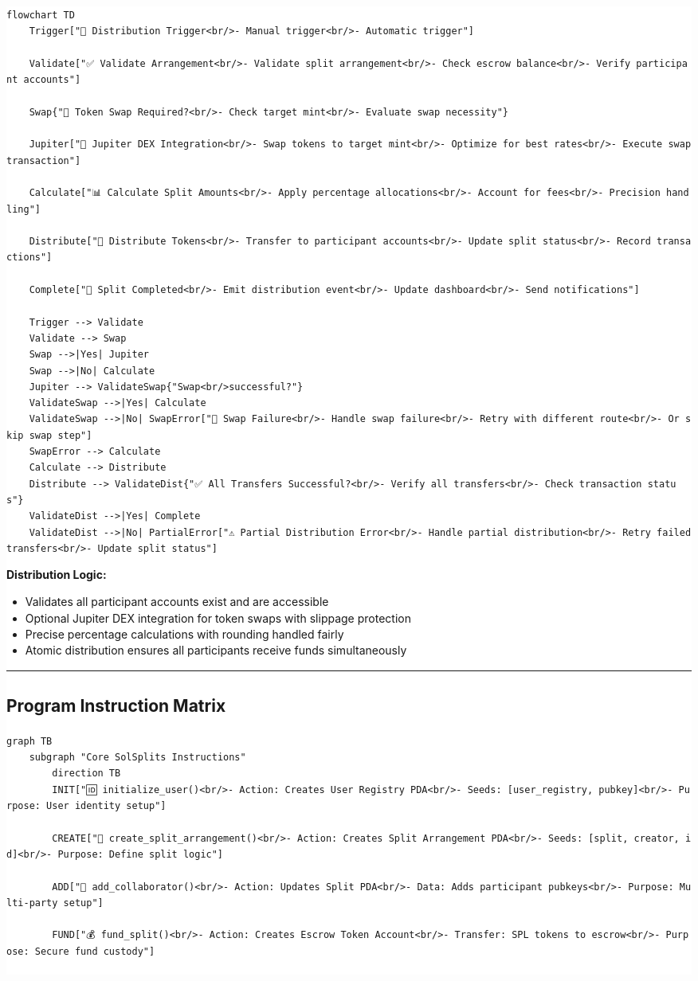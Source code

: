 ```mermaid
flowchart TD
    Trigger["🚀 Distribution Trigger<br/>- Manual trigger<br/>- Automatic trigger"]
    
    Validate["✅ Validate Arrangement<br/>- Validate split arrangement<br/>- Check escrow balance<br/>- Verify participant accounts"]
    
    Swap{"🔄 Token Swap Required?<br/>- Check target mint<br/>- Evaluate swap necessity"}
    
    Jupiter["🔄 Jupiter DEX Integration<br/>- Swap tokens to target mint<br/>- Optimize for best rates<br/>- Execute swap transaction"]
    
    Calculate["📊 Calculate Split Amounts<br/>- Apply percentage allocations<br/>- Account for fees<br/>- Precision handling"]
    
    Distribute["💸 Distribute Tokens<br/>- Transfer to participant accounts<br/>- Update split status<br/>- Record transactions"]
    
    Complete["🎉 Split Completed<br/>- Emit distribution event<br/>- Update dashboard<br/>- Send notifications"]
    
    Trigger --> Validate
    Validate --> Swap
    Swap -->|Yes| Jupiter
    Swap -->|No| Calculate
    Jupiter --> ValidateSwap{"Swap<br/>successful?"}
    ValidateSwap -->|Yes| Calculate
    ValidateSwap -->|No| SwapError["🚨 Swap Failure<br/>- Handle swap failure<br/>- Retry with different route<br/>- Or skip swap step"]
    SwapError --> Calculate
    Calculate --> Distribute
    Distribute --> ValidateDist{"✅ All Transfers Successful?<br/>- Verify all transfers<br/>- Check transaction status"}
    ValidateDist -->|Yes| Complete
    ValidateDist -->|No| PartialError["⚠️ Partial Distribution Error<br/>- Handle partial distribution<br/>- Retry failed transfers<br/>- Update split status"]
```

**Distribution Logic:**
- Validates all participant accounts exist and are accessible
- Optional Jupiter DEX integration for token swaps with slippage protection
- Precise percentage calculations with rounding handled fairly
- Atomic distribution ensures all participants receive funds simultaneously

---

## Program Instruction Matrix

```mermaid
graph TB
    subgraph "Core SolSplits Instructions"
        direction TB
        INIT["🆔 initialize_user()<br/>- Action: Creates User Registry PDA<br/>- Seeds: [user_registry, pubkey]<br/>- Purpose: User identity setup"]
        
        CREATE["🔀 create_split_arrangement()<br/>- Action: Creates Split Arrangement PDA<br/>- Seeds: [split, creator, id]<br/>- Purpose: Define split logic"]
        
        ADD["👥 add_collaborator()<br/>- Action: Updates Split PDA<br/>- Data: Adds participant pubkeys<br/>- Purpose: Multi-party setup"]
        
        FUND["💰 fund_split()<br/>- Action: Creates Escrow Token Account<br/>- Transfer: SPL tokens to escrow<br/>- Purpose: Secure fund custody"]
        
```